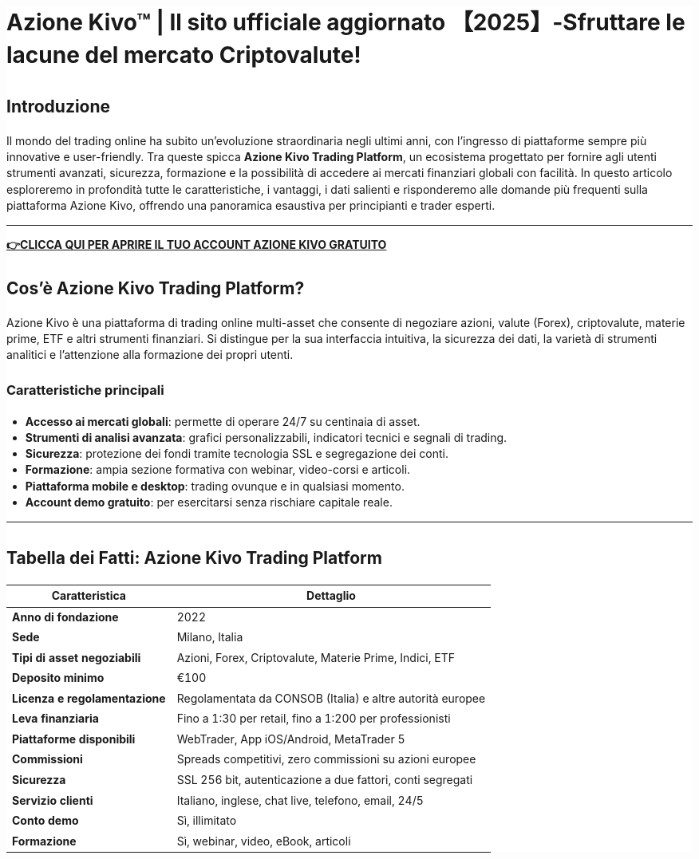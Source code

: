 # Azione Kivo™ | Il sito ufficiale aggiornato 【2025】-Sfruttare le lacune del mercato Criptovalute!
## Introduzione

Il mondo del trading online ha subito un’evoluzione straordinaria negli ultimi anni, con l’ingresso di piattaforme sempre più innovative e user-friendly. Tra queste spicca **Azione Kivo Trading Platform**, un ecosistema progettato per fornire agli utenti strumenti avanzati, sicurezza, formazione e la possibilità di accedere ai mercati finanziari globali con facilità. In questo articolo esploreremo in profondità tutte le caratteristiche, i vantaggi, i dati salienti e risponderemo alle domande più frequenti sulla piattaforma Azione Kivo, offrendo una panoramica esaustiva per principianti e trader esperti.

---

**[👉CLICCA QUI PER APRIRE IL TUO ACCOUNT AZIONE KIVO GRATUITO](https://www.cryptoalertscam.com/azione-kivo-review/)**


## Cos’è Azione Kivo Trading Platform?

Azione Kivo è una piattaforma di trading online multi-asset che consente di negoziare azioni, valute (Forex), criptovalute, materie prime, ETF e altri strumenti finanziari. Si distingue per la sua interfaccia intuitiva, la sicurezza dei dati, la varietà di strumenti analitici e l’attenzione alla formazione dei propri utenti.

### Caratteristiche principali

- **Accesso ai mercati globali**: permette di operare 24/7 su centinaia di asset.
- **Strumenti di analisi avanzata**: grafici personalizzabili, indicatori tecnici e segnali di trading.
- **Sicurezza**: protezione dei fondi tramite tecnologia SSL e segregazione dei conti.
- **Formazione**: ampia sezione formativa con webinar, video-corsi e articoli.
- **Piattaforma mobile e desktop**: trading ovunque e in qualsiasi momento.
- **Account demo gratuito**: per esercitarsi senza rischiare capitale reale.

---

## Tabella dei Fatti: Azione Kivo Trading Platform

| Caratteristica                  | Dettaglio                                                                                             |
|----------------------------------|------------------------------------------------------------------------------------------------------|
| **Anno di fondazione**           | 2022                                                                                                 |
| **Sede**                         | Milano, Italia                                                                                      |
| **Tipi di asset negoziabili**    | Azioni, Forex, Criptovalute, Materie Prime, Indici, ETF                                             |
| **Deposito minimo**              | €100                                                                                                |
| **Licenza e regolamentazione**   | Regolamentata da CONSOB (Italia) e altre autorità europee                                            |
| **Leva finanziaria**             | Fino a 1:30 per retail, fino a 1:200 per professionisti                                             |
| **Piattaforme disponibili**      | WebTrader, App iOS/Android, MetaTrader 5                                                            |
| **Commissioni**                  | Spreads competitivi, zero commissioni su azioni europee                                             |
| **Sicurezza**                    | SSL 256 bit, autenticazione a due fattori, conti segregati                                          |
| **Servizio clienti**             | Italiano, inglese, chat live, telefono, email, 24/5                                                 |
| **Conto demo**                   | Sì, illimitato                                                                                      |
| **Formazione**                   | Sì, webinar, video, eBook, articoli                                                                 |